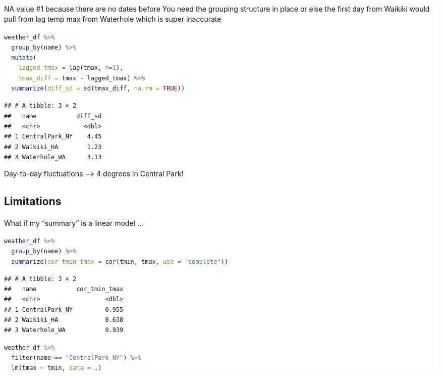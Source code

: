 NA value \#1 because there are no dates before You need the grouping
structure in place or else the first day from Waikiki would pull from
lag temp max from Waterhole which is super inaccurate

``` r
weather_df %>% 
  group_by(name) %>% 
  mutate(
    lagged_tmax = lag(tmax, n=1), 
    tmax_diff = tmax - lagged_tmax) %>% 
  summarize(diff_sd = sd(tmax_diff, na.rm = TRUE))
```

    ## # A tibble: 3 × 2
    ##   name           diff_sd
    ##   <chr>            <dbl>
    ## 1 CentralPark_NY    4.45
    ## 2 Waikiki_HA        1.23
    ## 3 Waterhole_WA      3.13

Day-to-day fluctuations –&gt; 4 degrees in Central Park!

## Limitations

What if my “summary” is a linear model …

``` r
weather_df %>% 
  group_by(name) %>% 
  summarize(cor_tmin_tmax = cor(tmin, tmax, use = "complete"))
```

    ## # A tibble: 3 × 2
    ##   name           cor_tmin_tmax
    ##   <chr>                  <dbl>
    ## 1 CentralPark_NY         0.955
    ## 2 Waikiki_HA             0.638
    ## 3 Waterhole_WA           0.939

``` r
weather_df %>% 
  filter(name == "CentralPark_NY") %>% 
  lm(tmax ~ tmin, data = .)
```
